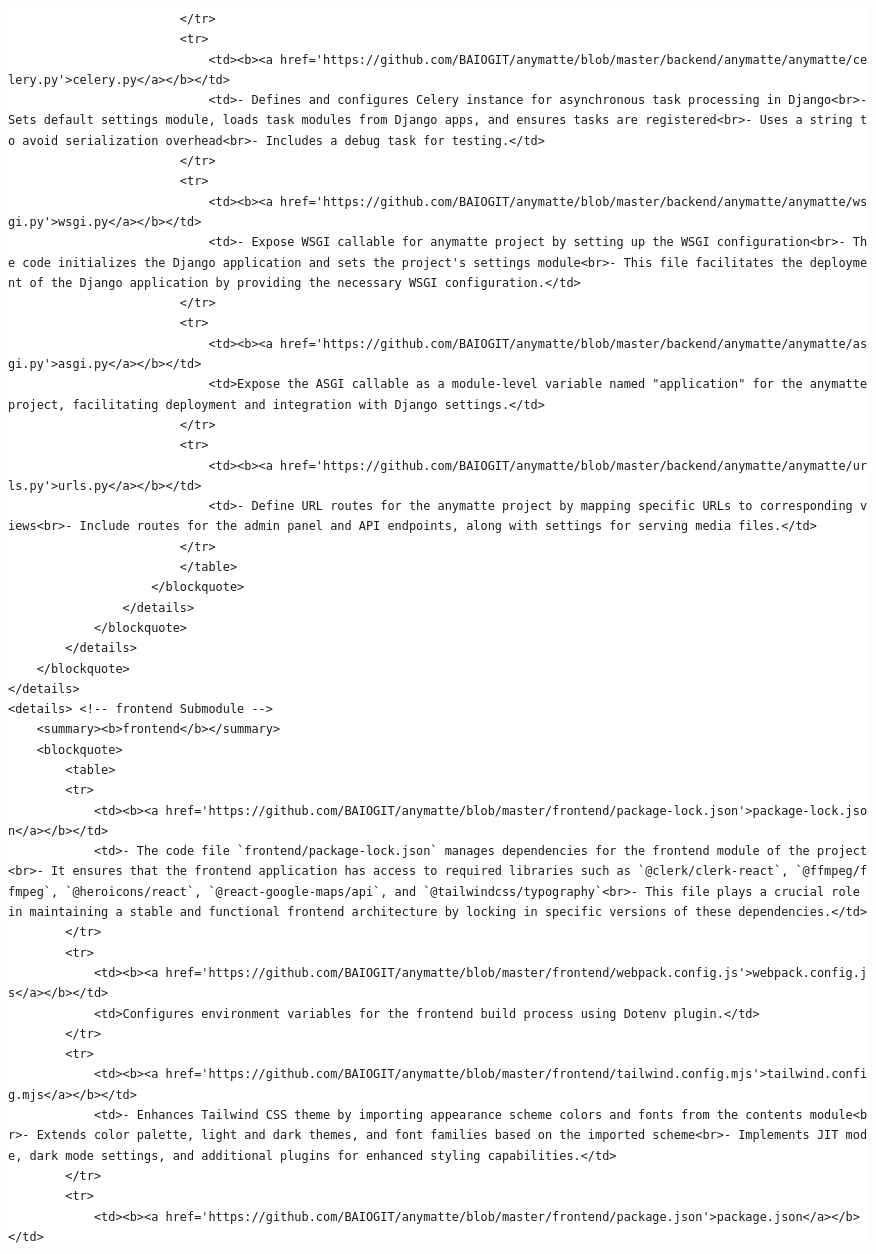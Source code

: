 							</tr>
							<tr>
								<td><b><a href='https://github.com/BAIOGIT/anymatte/blob/master/backend/anymatte/anymatte/celery.py'>celery.py</a></b></td>
								<td>- Defines and configures Celery instance for asynchronous task processing in Django<br>- Sets default settings module, loads task modules from Django apps, and ensures tasks are registered<br>- Uses a string to avoid serialization overhead<br>- Includes a debug task for testing.</td>
							</tr>
							<tr>
								<td><b><a href='https://github.com/BAIOGIT/anymatte/blob/master/backend/anymatte/anymatte/wsgi.py'>wsgi.py</a></b></td>
								<td>- Expose WSGI callable for anymatte project by setting up the WSGI configuration<br>- The code initializes the Django application and sets the project's settings module<br>- This file facilitates the deployment of the Django application by providing the necessary WSGI configuration.</td>
							</tr>
							<tr>
								<td><b><a href='https://github.com/BAIOGIT/anymatte/blob/master/backend/anymatte/anymatte/asgi.py'>asgi.py</a></b></td>
								<td>Expose the ASGI callable as a module-level variable named "application" for the anymatte project, facilitating deployment and integration with Django settings.</td>
							</tr>
							<tr>
								<td><b><a href='https://github.com/BAIOGIT/anymatte/blob/master/backend/anymatte/anymatte/urls.py'>urls.py</a></b></td>
								<td>- Define URL routes for the anymatte project by mapping specific URLs to corresponding views<br>- Include routes for the admin panel and API endpoints, along with settings for serving media files.</td>
							</tr>
							</table>
						</blockquote>
					</details>
				</blockquote>
			</details>
		</blockquote>
	</details>
	<details> <!-- frontend Submodule -->
		<summary><b>frontend</b></summary>
		<blockquote>
			<table>
			<tr>
				<td><b><a href='https://github.com/BAIOGIT/anymatte/blob/master/frontend/package-lock.json'>package-lock.json</a></b></td>
				<td>- The code file `frontend/package-lock.json` manages dependencies for the frontend module of the project<br>- It ensures that the frontend application has access to required libraries such as `@clerk/clerk-react`, `@ffmpeg/ffmpeg`, `@heroicons/react`, `@react-google-maps/api`, and `@tailwindcss/typography`<br>- This file plays a crucial role in maintaining a stable and functional frontend architecture by locking in specific versions of these dependencies.</td>
			</tr>
			<tr>
				<td><b><a href='https://github.com/BAIOGIT/anymatte/blob/master/frontend/webpack.config.js'>webpack.config.js</a></b></td>
				<td>Configures environment variables for the frontend build process using Dotenv plugin.</td>
			</tr>
			<tr>
				<td><b><a href='https://github.com/BAIOGIT/anymatte/blob/master/frontend/tailwind.config.mjs'>tailwind.config.mjs</a></b></td>
				<td>- Enhances Tailwind CSS theme by importing appearance scheme colors and fonts from the contents module<br>- Extends color palette, light and dark themes, and font families based on the imported scheme<br>- Implements JIT mode, dark mode settings, and additional plugins for enhanced styling capabilities.</td>
			</tr>
			<tr>
				<td><b><a href='https://github.com/BAIOGIT/anymatte/blob/master/frontend/package.json'>package.json</a></b></td>